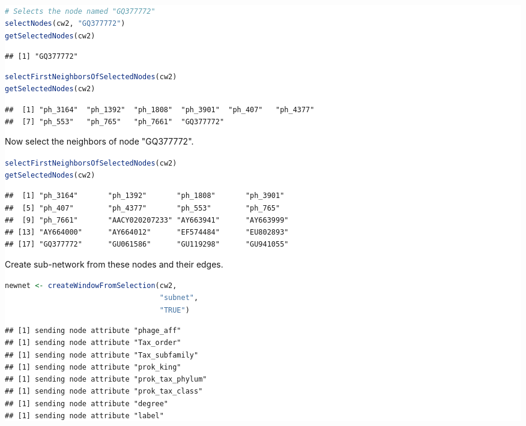 ``` r
# Selects the node named "GQ377772"
selectNodes(cw2, "GQ377772") 
getSelectedNodes(cw2)
```

    ## [1] "GQ377772"

``` r
selectFirstNeighborsOfSelectedNodes(cw2)
getSelectedNodes(cw2)
```

    ##  [1] "ph_3164"  "ph_1392"  "ph_1808"  "ph_3901"  "ph_407"   "ph_4377" 
    ##  [7] "ph_553"   "ph_765"   "ph_7661"  "GQ377772"

Now select the neighbors of node "GQ377772".

``` r
selectFirstNeighborsOfSelectedNodes(cw2)
getSelectedNodes(cw2)
```

    ##  [1] "ph_3164"       "ph_1392"       "ph_1808"       "ph_3901"      
    ##  [5] "ph_407"        "ph_4377"       "ph_553"        "ph_765"       
    ##  [9] "ph_7661"       "AACY020207233" "AY663941"      "AY663999"     
    ## [13] "AY664000"      "AY664012"      "EF574484"      "EU802893"     
    ## [17] "GQ377772"      "GU061586"      "GU119298"      "GU941055"

Create sub-network from these nodes and their edges.

``` r
newnet <- createWindowFromSelection(cw2,
                                    "subnet",
                                    "TRUE")
```

    ## [1] sending node attribute "phage_aff"
    ## [1] sending node attribute "Tax_order"
    ## [1] sending node attribute "Tax_subfamily"
    ## [1] sending node attribute "prok_king"
    ## [1] sending node attribute "prok_tax_phylum"
    ## [1] sending node attribute "prok_tax_class"
    ## [1] sending node attribute "degree"
    ## [1] sending node attribute "label"